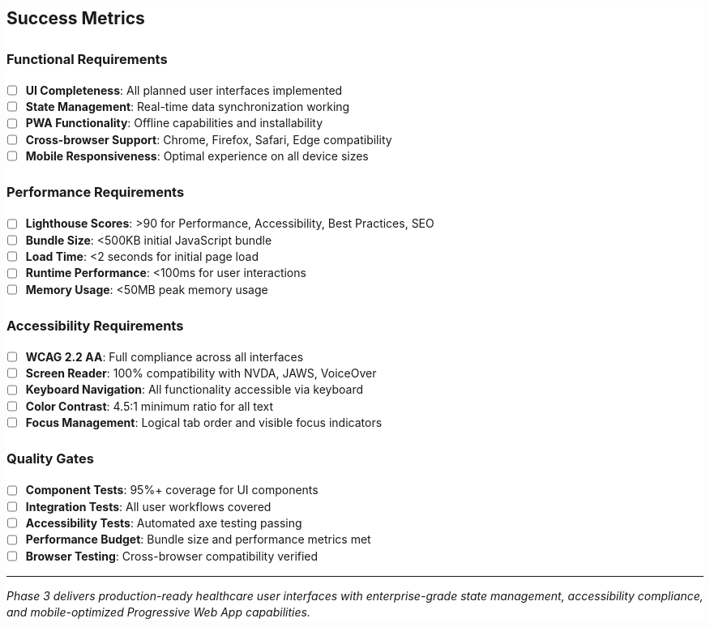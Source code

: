 ## Success Metrics

### Functional Requirements
- [ ] **UI Completeness**: All planned user interfaces implemented
- [ ] **State Management**: Real-time data synchronization working
- [ ] **PWA Functionality**: Offline capabilities and installability
- [ ] **Cross-browser Support**: Chrome, Firefox, Safari, Edge compatibility
- [ ] **Mobile Responsiveness**: Optimal experience on all device sizes

### Performance Requirements
- [ ] **Lighthouse Scores**: >90 for Performance, Accessibility, Best Practices, SEO
- [ ] **Bundle Size**: <500KB initial JavaScript bundle
- [ ] **Load Time**: <2 seconds for initial page load
- [ ] **Runtime Performance**: <100ms for user interactions
- [ ] **Memory Usage**: <50MB peak memory usage

### Accessibility Requirements
- [ ] **WCAG 2.2 AA**: Full compliance across all interfaces
- [ ] **Screen Reader**: 100% compatibility with NVDA, JAWS, VoiceOver
- [ ] **Keyboard Navigation**: All functionality accessible via keyboard
- [ ] **Color Contrast**: 4.5:1 minimum ratio for all text
- [ ] **Focus Management**: Logical tab order and visible focus indicators

### Quality Gates
- [ ] **Component Tests**: 95%+ coverage for UI components
- [ ] **Integration Tests**: All user workflows covered
- [ ] **Accessibility Tests**: Automated axe testing passing
- [ ] **Performance Budget**: Bundle size and performance metrics met
- [ ] **Browser Testing**: Cross-browser compatibility verified

---

*Phase 3 delivers production-ready healthcare user interfaces with enterprise-grade state management, accessibility compliance, and mobile-optimized Progressive Web App capabilities.*